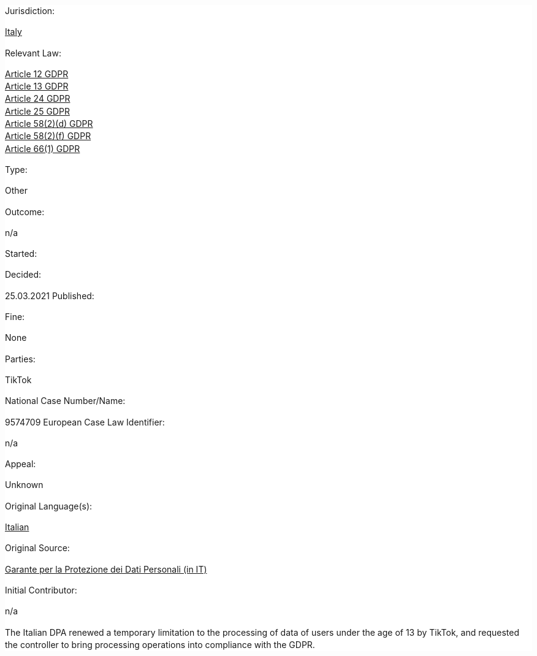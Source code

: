 Jurisdiction:

[Italy](/index.php?title=Category:Italy "Category:Italy")

Relevant Law:

[Article 12 GDPR](/index.php?title=Article_12_GDPR "Article 12 GDPR")  
[Article 13 GDPR](/index.php?title=Article_13_GDPR "Article 13 GDPR")  
[Article 24 GDPR](/index.php?title=Article_24_GDPR "Article 24 GDPR")  
[Article 25 GDPR](/index.php?title=Article_25_GDPR "Article 25 GDPR")  
[Article 58(2)(d) GDPR](/index.php?title=Article_58_GDPR#2d "Article 58 GDPR")  
[Article 58(2)(f) GDPR](/index.php?title=Article_58_GDPR#2f "Article 58 GDPR")  
[Article 66(1) GDPR](/index.php?title=Article_66_GDPR#1 "Article 66 GDPR")

Type:

Other

Outcome:

n/a

Started:

Decided:

25.03.2021 Published:

Fine:

None

Parties:

TikTok

National Case Number/Name:

9574709 European Case Law Identifier:

n/a

Appeal:

Unknown  

Original Language(s):

[Italian](/index.php?title=Category:Italian "Category:Italian")

Original Source:

[Garante per la Protezione dei Dati Personali (in IT)](https://www.garanteprivacy.it/web/guest/home/docweb/-/docweb-display/docweb/9574709)

Initial Contributor:

n/a

The Italian DPA renewed a temporary limitation to the processing of data of users under the age of 13 by TikTok, and requested the controller to bring processing operations into compliance with the GDPR.

